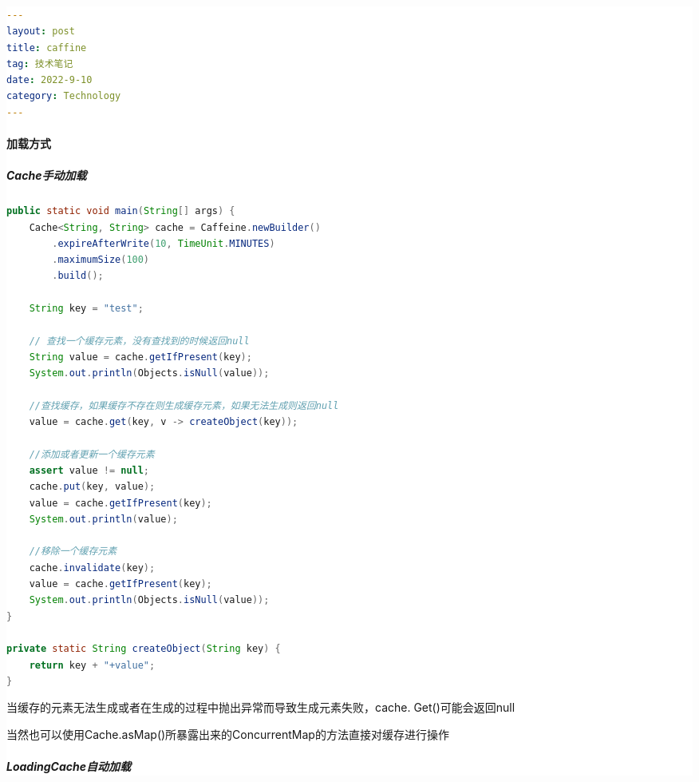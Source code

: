 ```yaml
---
layout: post
title: caffine
tag: 技术笔记
date: 2022-9-10
category: Technology
---
```


#### 加载方式

##### Cache手动加载

```java
public static void main(String[] args) {
    Cache<String, String> cache = Caffeine.newBuilder()
        .expireAfterWrite(10, TimeUnit.MINUTES)
        .maximumSize(100)
        .build();

    String key = "test";

    // 查找一个缓存元素，没有查找到的时候返回null
    String value = cache.getIfPresent(key);
    System.out.println(Objects.isNull(value));

    //查找缓存，如果缓存不存在则生成缓存元素，如果无法生成则返回null
    value = cache.get(key, v -> createObject(key));

    //添加或者更新一个缓存元素
    assert value != null;
    cache.put(key, value);
    value = cache.getIfPresent(key);
    System.out.println(value);

    //移除一个缓存元素
    cache.invalidate(key);
    value = cache.getIfPresent(key);
    System.out.println(Objects.isNull(value));
}

private static String createObject(String key) {
    return key + "+value";
}
```

当缓存的元素无法生成或者在生成的过程中抛出异常而导致生成元素失败，cache. Get()可能会返回null

当然也可以使用Cache.asMap()所暴露出来的ConcurrentMap的方法直接对缓存进行操作

##### LoadingCache自动加载
